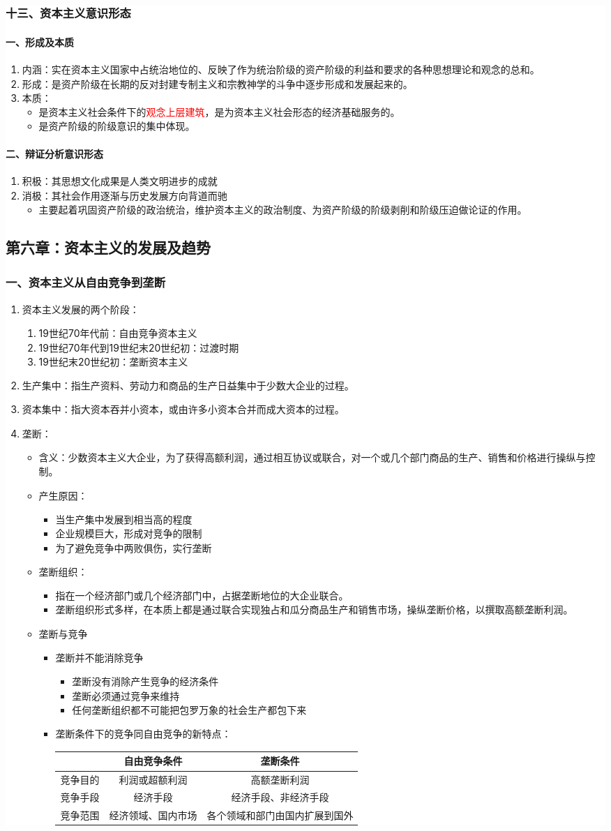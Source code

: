 ### 十三、资本主义意识形态

#### 一、形成及本质

1. 内涵：实在资本主义国家中占统治地位的、反映了作为统治阶级的资产阶级的利益和要求的各种思想理论和观念的总和。
2. 形成：是资产阶级在长期的反对封建专制主义和宗教神学的斗争中逐步形成和发展起来的。
3. 本质：
    - 是资本主义社会条件下的<font color=red>观念上层建筑</font>，是为资本主义社会形态的经济基础服务的。
    - 是资产阶级的阶级意识的集中体现。

#### 二、辩证分析意识形态

1. 积极：其思想文化成果是人类文明进步的成就
2. 消极：其社会作用逐渐与历史发展方向背道而驰
    - 主要起着巩固资产阶级的政治统治，维护资本主义的政治制度、为资产阶级的阶级剥削和阶级压迫做论证的作用。

## 第六章：资本主义的发展及趋势

### 一、资本主义从自由竞争到垄断

1. 资本主义发展的两个阶段：

    1. 19世纪70年代前：自由竞争资本主义
    2. 19世纪70年代到19世纪末20世纪初：过渡时期
    3. 19世纪末20世纪初：垄断资本主义

2. 生产集中：指生产资料、劳动力和商品的生产日益集中于少数大企业的过程。

3. 资本集中：指大资本吞并小资本，或由许多小资本合并而成大资本的过程。

4. 垄断：

    - 含义：少数资本主义大企业，为了获得高额利润，通过相互协议或联合，对一个或几个部门商品的生产、销售和价格进行操纵与控制。

    - 产生原因：

        - 当生产集中发展到相当高的程度
        - 企业规模巨大，形成对竞争的限制
        - 为了避免竞争中两败俱伤，实行垄断

    - 垄断组织：

        - 指在一个经济部门或几个经济部门中，占据垄断地位的大企业联合。
        - 垄断组织形式多样，在本质上都是通过联合实现独占和瓜分商品生产和销售市场，操纵垄断价格，以撰取高额垄断利润。

    - 垄断与竞争

        - 垄断并不能消除竞争

            - 垄断没有消除产生竞争的经济条件
            - 垄断必须通过竞争来维持
            - 任何垄断组织都不可能把包罗万象的社会生产都包下来

        - 垄断条件下的竞争同自由竞争的新特点：

            |          |    自由竞争条件    |            垄断条件            |
            | :------: | :----------------: | :----------------------------: |
            | 竞争目的 |   利润或超额利润   |          高额垄断利润          |
            | 竞争手段 |      经济手段      |      经济手段、非经济手段      |
            | 竞争范围 | 经济领域、国内市场 | 各个领域和部门由国内扩展到国外 |
